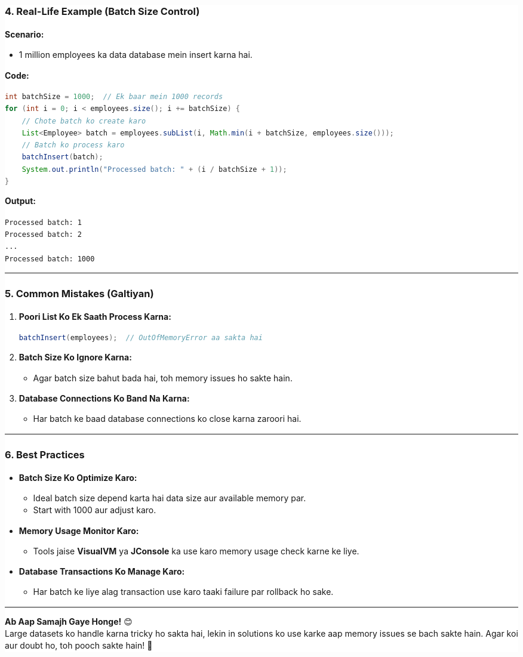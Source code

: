 
### **4. Real-Life Example (Batch Size Control)**  
**Scenario:**  
- 1 million employees ka data database mein insert karna hai.  

**Code:**  
```java  
int batchSize = 1000;  // Ek baar mein 1000 records  
for (int i = 0; i < employees.size(); i += batchSize) {  
    // Chote batch ko create karo  
    List<Employee> batch = employees.subList(i, Math.min(i + batchSize, employees.size()));  
    // Batch ko process karo  
    batchInsert(batch);  
    System.out.println("Processed batch: " + (i / batchSize + 1));  
}  
```  

**Output:**  
```  
Processed batch: 1  
Processed batch: 2  
...  
Processed batch: 1000  
```  

---

### **5. Common Mistakes (Galtiyan)**  
1. **Poori List Ko Ek Saath Process Karna:**  
   ```java  
   batchInsert(employees);  // OutOfMemoryError aa sakta hai  
   ```  

2. **Batch Size Ko Ignore Karna:**  
   - Agar batch size bahut bada hai, toh memory issues ho sakte hain.  

3. **Database Connections Ko Band Na Karna:**  
   - Har batch ke baad database connections ko close karna zaroori hai.  

---

### **6. Best Practices**  
- **Batch Size Ko Optimize Karo:**  
  - Ideal batch size depend karta hai data size aur available memory par.  
  - Start with 1000 aur adjust karo.  

- **Memory Usage Monitor Karo:**  
  - Tools jaise **VisualVM** ya **JConsole** ka use karo memory usage check karne ke liye.  

- **Database Transactions Ko Manage Karo:**  
  - Har batch ke liye alag transaction use karo taaki failure par rollback ho sake.  

---

**Ab Aap Samajh Gaye Honge!** 😊  
Large datasets ko handle karna tricky ho sakta hai, lekin in solutions ko use karke aap memory issues se bach sakte hain. Agar koi aur doubt ho, toh pooch sakte hain! 🚀
